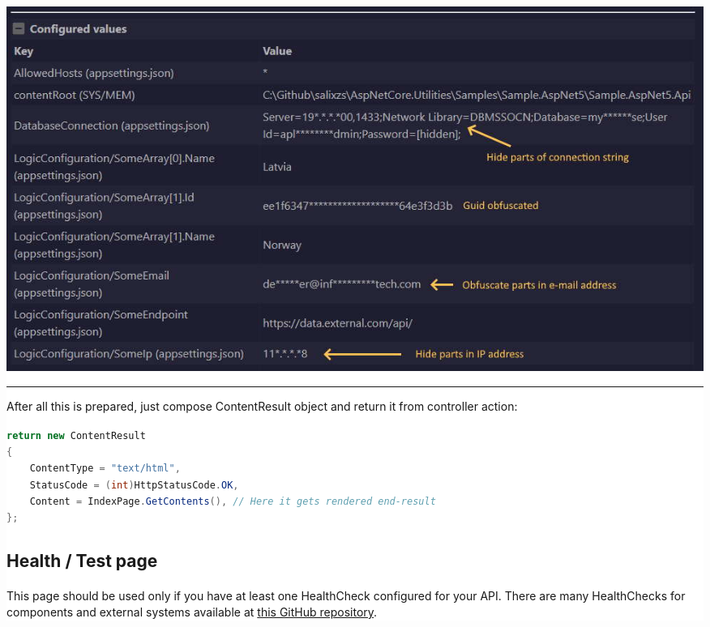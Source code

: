 ![Obfuscation](obfuscation.jpg)

---
After all this is prepared, just compose ContentResult object and return it from controller action:

```csharp
return new ContentResult
{
    ContentType = "text/html",
    StatusCode = (int)HttpStatusCode.OK,
    Content = IndexPage.GetContents(), // Here it gets rendered end-result
};
```



## Health / Test page
This page should be used only if you have at least one HealthCheck configured for your API.
There are many HealthChecks for components and external systems available at [this GitHub repository](https://github.com/Xabaril/AspNetCore.Diagnostics.HealthChecks).
